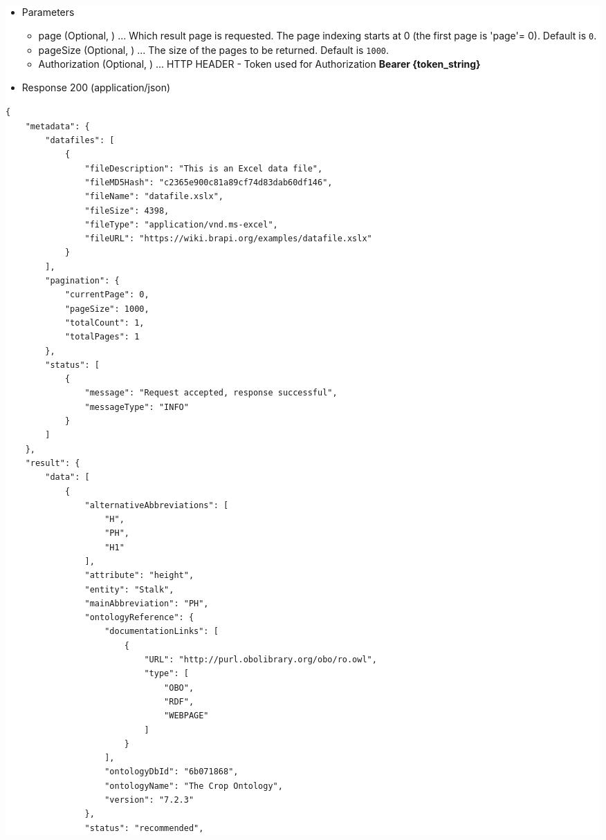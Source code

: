 
 

+ Parameters
    + page (Optional, ) ... Which result page is requested. The page indexing starts at 0 (the first page is 'page'= 0). Default is `0`.
    + pageSize (Optional, ) ... The size of the pages to be returned. Default is `1000`.
    + Authorization (Optional, ) ... HTTP HEADER - Token used for Authorization <strong> Bearer {token_string} </strong>




+ Response 200 (application/json)
```
{
    "metadata": {
        "datafiles": [
            {
                "fileDescription": "This is an Excel data file",
                "fileMD5Hash": "c2365e900c81a89cf74d83dab60df146",
                "fileName": "datafile.xslx",
                "fileSize": 4398,
                "fileType": "application/vnd.ms-excel",
                "fileURL": "https://wiki.brapi.org/examples/datafile.xslx"
            }
        ],
        "pagination": {
            "currentPage": 0,
            "pageSize": 1000,
            "totalCount": 1,
            "totalPages": 1
        },
        "status": [
            {
                "message": "Request accepted, response successful",
                "messageType": "INFO"
            }
        ]
    },
    "result": {
        "data": [
            {
                "alternativeAbbreviations": [
                    "H",
                    "PH",
                    "H1"
                ],
                "attribute": "height",
                "entity": "Stalk",
                "mainAbbreviation": "PH",
                "ontologyReference": {
                    "documentationLinks": [
                        {
                            "URL": "http://purl.obolibrary.org/obo/ro.owl",
                            "type": [
                                "OBO",
                                "RDF",
                                "WEBPAGE"
                            ]
                        }
                    ],
                    "ontologyDbId": "6b071868",
                    "ontologyName": "The Crop Ontology",
                    "version": "7.2.3"
                },
                "status": "recommended",
```